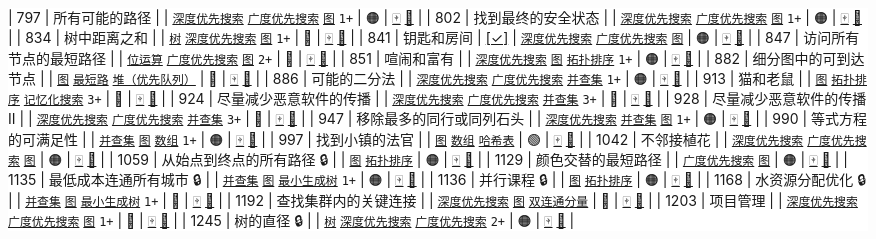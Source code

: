 | 797 | 所有可能的路径 |  |  [`深度优先搜索`](/tag/depth-first-search.md) [`广度优先搜索`](/tag/breadth-first-search.md) [`图`](/tag/graph.md) `1+` | 🟠 | [🀄️](https://leetcode.cn/problems/all-paths-from-source-to-target) [🔗](https://leetcode.com/problems/all-paths-from-source-to-target) |
| 802 | 找到最终的安全状态 |  |  [`深度优先搜索`](/tag/depth-first-search.md) [`广度优先搜索`](/tag/breadth-first-search.md) [`图`](/tag/graph.md) `1+` | 🟠 | [🀄️](https://leetcode.cn/problems/find-eventual-safe-states) [🔗](https://leetcode.com/problems/find-eventual-safe-states) |
| 834 | 树中距离之和 |  |  [`树`](/tag/tree.md) [`深度优先搜索`](/tag/depth-first-search.md) [`图`](/tag/graph.md) `1+` | 🔴 | [🀄️](https://leetcode.cn/problems/sum-of-distances-in-tree) [🔗](https://leetcode.com/problems/sum-of-distances-in-tree) |
| 841 | 钥匙和房间 | [[✓]](/problem/0841.md) |  [`深度优先搜索`](/tag/depth-first-search.md) [`广度优先搜索`](/tag/breadth-first-search.md) [`图`](/tag/graph.md) | 🟠 | [🀄️](https://leetcode.cn/problems/keys-and-rooms) [🔗](https://leetcode.com/problems/keys-and-rooms) |
| 847 | 访问所有节点的最短路径 |  |  [`位运算`](/tag/bit-manipulation.md) [`广度优先搜索`](/tag/breadth-first-search.md) [`图`](/tag/graph.md) `2+` | 🔴 | [🀄️](https://leetcode.cn/problems/shortest-path-visiting-all-nodes) [🔗](https://leetcode.com/problems/shortest-path-visiting-all-nodes) |
| 851 | 喧闹和富有 |  |  [`深度优先搜索`](/tag/depth-first-search.md) [`图`](/tag/graph.md) [`拓扑排序`](/tag/topological-sort.md) `1+` | 🟠 | [🀄️](https://leetcode.cn/problems/loud-and-rich) [🔗](https://leetcode.com/problems/loud-and-rich) |
| 882 | 细分图中的可到达节点 |  |  [`图`](/tag/graph.md) [`最短路`](/tag/shortest-path.md) [`堆（优先队列）`](/tag/heap-priority-queue.md) | 🔴 | [🀄️](https://leetcode.cn/problems/reachable-nodes-in-subdivided-graph) [🔗](https://leetcode.com/problems/reachable-nodes-in-subdivided-graph) |
| 886 | 可能的二分法 |  |  [`深度优先搜索`](/tag/depth-first-search.md) [`广度优先搜索`](/tag/breadth-first-search.md) [`并查集`](/tag/union-find.md) `1+` | 🟠 | [🀄️](https://leetcode.cn/problems/possible-bipartition) [🔗](https://leetcode.com/problems/possible-bipartition) |
| 913 | 猫和老鼠 |  |  [`图`](/tag/graph.md) [`拓扑排序`](/tag/topological-sort.md) [`记忆化搜索`](/tag/memoization.md) `3+` | 🔴 | [🀄️](https://leetcode.cn/problems/cat-and-mouse) [🔗](https://leetcode.com/problems/cat-and-mouse) |
| 924 | 尽量减少恶意软件的传播 |  |  [`深度优先搜索`](/tag/depth-first-search.md) [`广度优先搜索`](/tag/breadth-first-search.md) [`并查集`](/tag/union-find.md) `3+` | 🔴 | [🀄️](https://leetcode.cn/problems/minimize-malware-spread) [🔗](https://leetcode.com/problems/minimize-malware-spread) |
| 928 | 尽量减少恶意软件的传播 II |  |  [`深度优先搜索`](/tag/depth-first-search.md) [`广度优先搜索`](/tag/breadth-first-search.md) [`并查集`](/tag/union-find.md) `3+` | 🔴 | [🀄️](https://leetcode.cn/problems/minimize-malware-spread-ii) [🔗](https://leetcode.com/problems/minimize-malware-spread-ii) |
| 947 | 移除最多的同行或同列石头 |  |  [`深度优先搜索`](/tag/depth-first-search.md) [`并查集`](/tag/union-find.md) [`图`](/tag/graph.md) `1+` | 🟠 | [🀄️](https://leetcode.cn/problems/most-stones-removed-with-same-row-or-column) [🔗](https://leetcode.com/problems/most-stones-removed-with-same-row-or-column) |
| 990 | 等式方程的可满足性 |  |  [`并查集`](/tag/union-find.md) [`图`](/tag/graph.md) [`数组`](/tag/array.md) `1+` | 🟠 | [🀄️](https://leetcode.cn/problems/satisfiability-of-equality-equations) [🔗](https://leetcode.com/problems/satisfiability-of-equality-equations) |
| 997 | 找到小镇的法官 |  |  [`图`](/tag/graph.md) [`数组`](/tag/array.md) [`哈希表`](/tag/hash-table.md) | 🟢 | [🀄️](https://leetcode.cn/problems/find-the-town-judge) [🔗](https://leetcode.com/problems/find-the-town-judge) |
| 1042 | 不邻接植花 |  |  [`深度优先搜索`](/tag/depth-first-search.md) [`广度优先搜索`](/tag/breadth-first-search.md) [`图`](/tag/graph.md) | 🟠 | [🀄️](https://leetcode.cn/problems/flower-planting-with-no-adjacent) [🔗](https://leetcode.com/problems/flower-planting-with-no-adjacent) |
| 1059 | 从始点到终点的所有路径 🔒 |  |  [`图`](/tag/graph.md) [`拓扑排序`](/tag/topological-sort.md) | 🟠 | [🀄️](https://leetcode.cn/problems/all-paths-from-source-lead-to-destination) [🔗](https://leetcode.com/problems/all-paths-from-source-lead-to-destination) |
| 1129 | 颜色交替的最短路径 |  |  [`广度优先搜索`](/tag/breadth-first-search.md) [`图`](/tag/graph.md) | 🟠 | [🀄️](https://leetcode.cn/problems/shortest-path-with-alternating-colors) [🔗](https://leetcode.com/problems/shortest-path-with-alternating-colors) |
| 1135 | 最低成本连通所有城市 🔒 |  |  [`并查集`](/tag/union-find.md) [`图`](/tag/graph.md) [`最小生成树`](/tag/minimum-spanning-tree.md) `1+` | 🟠 | [🀄️](https://leetcode.cn/problems/connecting-cities-with-minimum-cost) [🔗](https://leetcode.com/problems/connecting-cities-with-minimum-cost) |
| 1136 | 并行课程 🔒 |  |  [`图`](/tag/graph.md) [`拓扑排序`](/tag/topological-sort.md) | 🟠 | [🀄️](https://leetcode.cn/problems/parallel-courses) [🔗](https://leetcode.com/problems/parallel-courses) |
| 1168 | 水资源分配优化 🔒 |  |  [`并查集`](/tag/union-find.md) [`图`](/tag/graph.md) [`最小生成树`](/tag/minimum-spanning-tree.md) `1+` | 🔴 | [🀄️](https://leetcode.cn/problems/optimize-water-distribution-in-a-village) [🔗](https://leetcode.com/problems/optimize-water-distribution-in-a-village) |
| 1192 | 查找集群内的关键连接 |  |  [`深度优先搜索`](/tag/depth-first-search.md) [`图`](/tag/graph.md) [`双连通分量`](/tag/biconnected-component.md) | 🔴 | [🀄️](https://leetcode.cn/problems/critical-connections-in-a-network) [🔗](https://leetcode.com/problems/critical-connections-in-a-network) |
| 1203 | 项目管理 |  |  [`深度优先搜索`](/tag/depth-first-search.md) [`广度优先搜索`](/tag/breadth-first-search.md) [`图`](/tag/graph.md) `1+` | 🔴 | [🀄️](https://leetcode.cn/problems/sort-items-by-groups-respecting-dependencies) [🔗](https://leetcode.com/problems/sort-items-by-groups-respecting-dependencies) |
| 1245 | 树的直径 🔒 |  |  [`树`](/tag/tree.md) [`深度优先搜索`](/tag/depth-first-search.md) [`广度优先搜索`](/tag/breadth-first-search.md) `2+` | 🟠 | [🀄️](https://leetcode.cn/problems/tree-diameter) [🔗](https://leetcode.com/problems/tree-diameter) |
